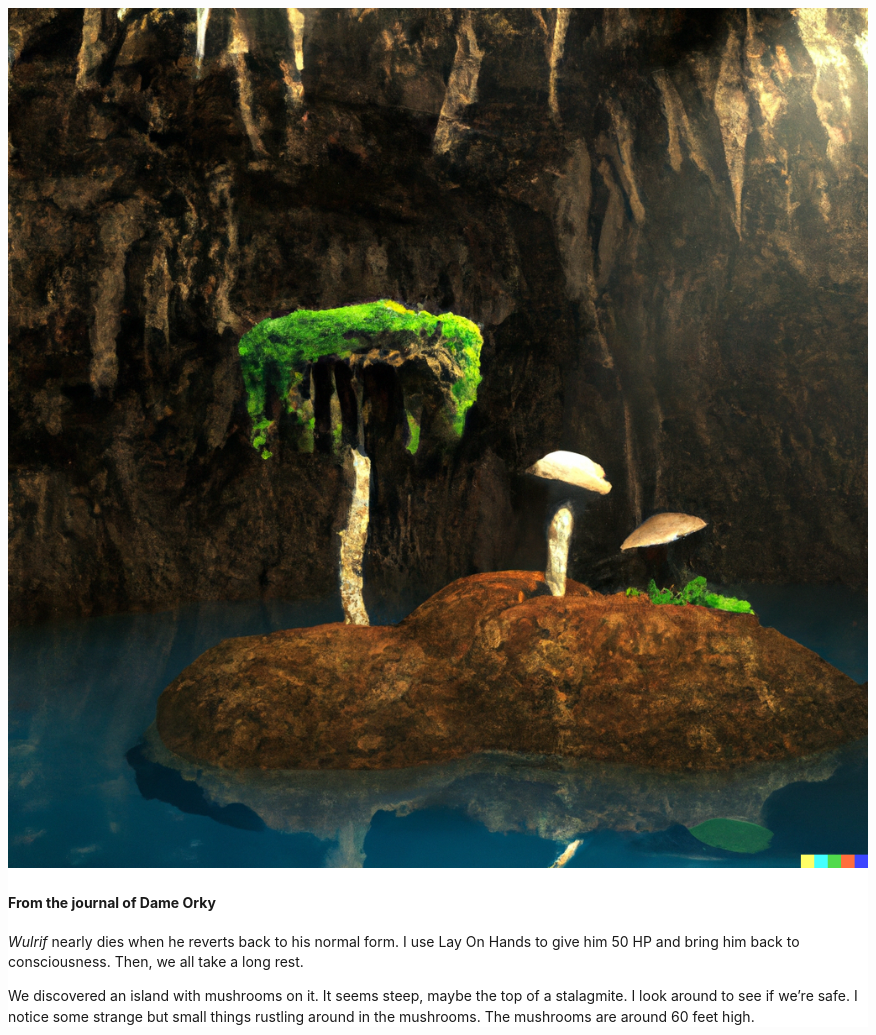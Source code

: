 ![Mushroom Island](images/mushroom-island-darklake.png)

#### From the journal of Dame Orky

*Wulrif* nearly dies when he reverts back to his normal form. I use Lay On Hands to give him 50 HP and bring him back to consciousness. Then, we all take a long rest.

We discovered an island with mushrooms on it. It seems steep, maybe the top of a stalagmite. I look around to see if we’re safe. I notice some strange but small things rustling around in the mushrooms. The mushrooms are around 60 feet high.
